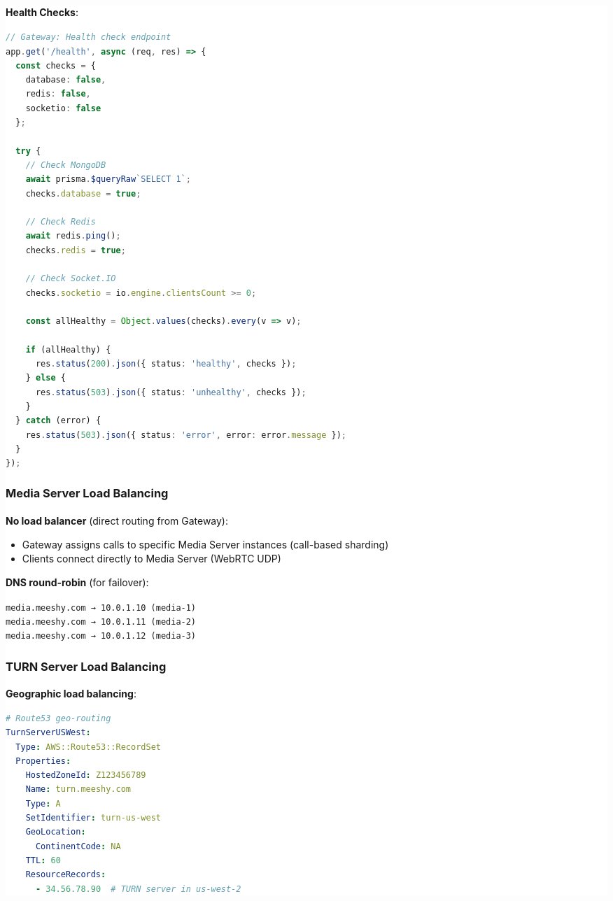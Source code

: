 **Health Checks**:
```typescript
// Gateway: Health check endpoint
app.get('/health', async (req, res) => {
  const checks = {
    database: false,
    redis: false,
    socketio: false
  };

  try {
    // Check MongoDB
    await prisma.$queryRaw`SELECT 1`;
    checks.database = true;

    // Check Redis
    await redis.ping();
    checks.redis = true;

    // Check Socket.IO
    checks.socketio = io.engine.clientsCount >= 0;

    const allHealthy = Object.values(checks).every(v => v);

    if (allHealthy) {
      res.status(200).json({ status: 'healthy', checks });
    } else {
      res.status(503).json({ status: 'unhealthy', checks });
    }
  } catch (error) {
    res.status(503).json({ status: 'error', error: error.message });
  }
});
```

### Media Server Load Balancing

**No load balancer** (direct routing from Gateway):
- Gateway assigns calls to specific Media Server instances (call-based sharding)
- Clients connect directly to Media Server (WebRTC UDP)

**DNS round-robin** (for failover):
```
media.meeshy.com → 10.0.1.10 (media-1)
media.meeshy.com → 10.0.1.11 (media-2)
media.meeshy.com → 10.0.1.12 (media-3)
```

### TURN Server Load Balancing

**Geographic load balancing**:
```yaml
# Route53 geo-routing
TurnServerUSWest:
  Type: AWS::Route53::RecordSet
  Properties:
    HostedZoneId: Z123456789
    Name: turn.meeshy.com
    Type: A
    SetIdentifier: turn-us-west
    GeoLocation:
      ContinentCode: NA
    TTL: 60
    ResourceRecords:
      - 34.56.78.90  # TURN server in us-west-2
```